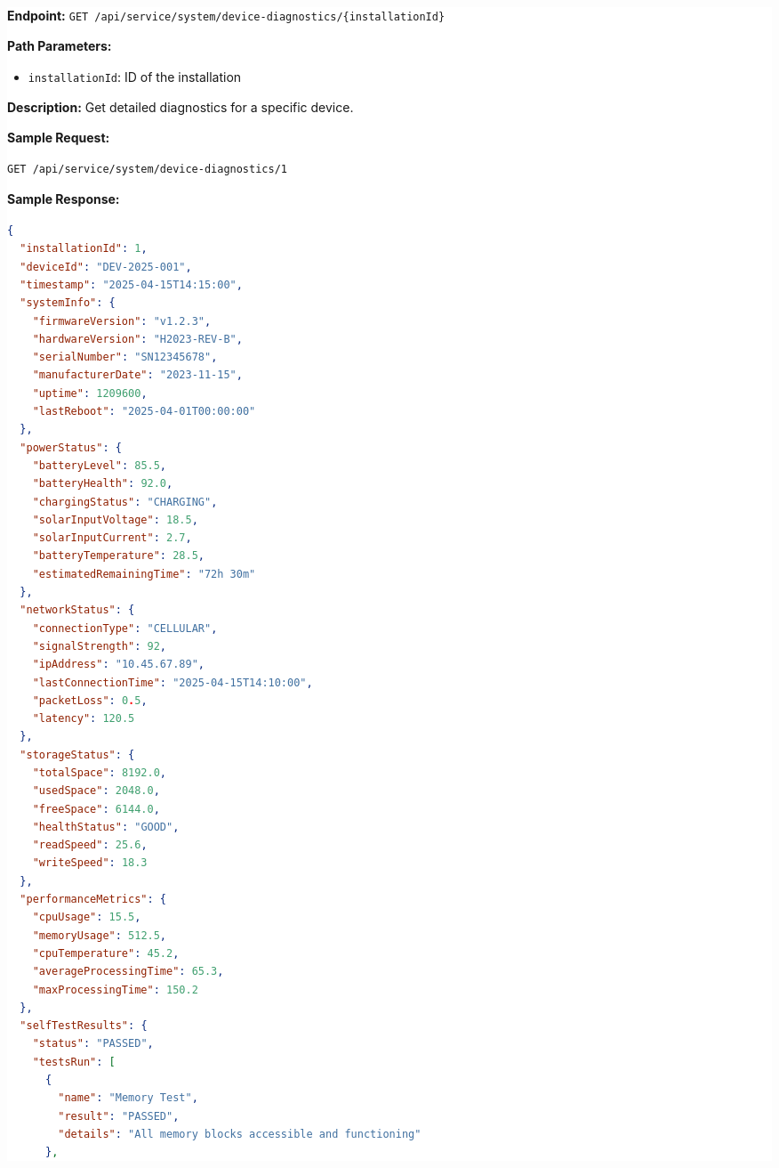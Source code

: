 **Endpoint:** `GET /api/service/system/device-diagnostics/{installationId}`

**Path Parameters:**
- `installationId`: ID of the installation

**Description:** Get detailed diagnostics for a specific device.

**Sample Request:**
```
GET /api/service/system/device-diagnostics/1
```

**Sample Response:**
```json
{
  "installationId": 1,
  "deviceId": "DEV-2025-001",
  "timestamp": "2025-04-15T14:15:00",
  "systemInfo": {
    "firmwareVersion": "v1.2.3",
    "hardwareVersion": "H2023-REV-B",
    "serialNumber": "SN12345678",
    "manufacturerDate": "2023-11-15",
    "uptime": 1209600,
    "lastReboot": "2025-04-01T00:00:00"
  },
  "powerStatus": {
    "batteryLevel": 85.5,
    "batteryHealth": 92.0,
    "chargingStatus": "CHARGING",
    "solarInputVoltage": 18.5,
    "solarInputCurrent": 2.7,
    "batteryTemperature": 28.5,
    "estimatedRemainingTime": "72h 30m"
  },
  "networkStatus": {
    "connectionType": "CELLULAR",
    "signalStrength": 92,
    "ipAddress": "10.45.67.89",
    "lastConnectionTime": "2025-04-15T14:10:00",
    "packetLoss": 0.5,
    "latency": 120.5
  },
  "storageStatus": {
    "totalSpace": 8192.0,
    "usedSpace": 2048.0,
    "freeSpace": 6144.0,
    "healthStatus": "GOOD",
    "readSpeed": 25.6,
    "writeSpeed": 18.3
  },
  "performanceMetrics": {
    "cpuUsage": 15.5,
    "memoryUsage": 512.5,
    "cpuTemperature": 45.2,
    "averageProcessingTime": 65.3,
    "maxProcessingTime": 150.2
  },
  "selfTestResults": {
    "status": "PASSED",
    "testsRun": [
      {
        "name": "Memory Test",
        "result": "PASSED",
        "details": "All memory blocks accessible and functioning"
      },
```